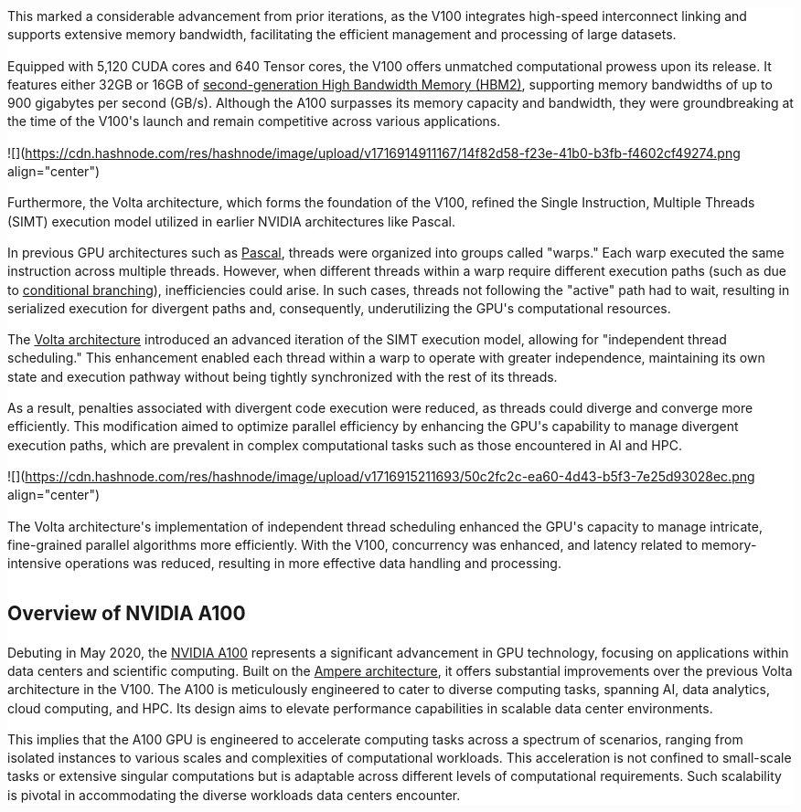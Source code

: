 This marked a considerable advancement from prior iterations, as the V100 integrates high-speed interconnect linking and supports extensive memory bandwidth, facilitating the efficient management and processing of large datasets.

Equipped with 5,120 CUDA cores and 640 Tensor cores, the V100 offers unmatched computational prowess upon its release. It features either 32GB or 16GB of [second-generation High Bandwidth Memory (HBM2)](https://en.wikipedia.org/wiki/High_Bandwidth_Memory#:~:text=s.%5B15%5D-,HBM2,-%5Bedit%5D), supporting memory bandwidths of up to 900 gigabytes per second (GB/s). Although the A100 surpasses its memory capacity and bandwidth, they were groundbreaking at the time of the V100's launch and remain competitive across various applications.

![](https://cdn.hashnode.com/res/hashnode/image/upload/v1716914911167/14f82d58-f23e-41b0-b3fb-f4602cf49274.png align="center")

  
Furthermore, the Volta architecture, which forms the foundation of the V100, refined the Single Instruction, Multiple Threads (SIMT) execution model utilized in earlier NVIDIA architectures like Pascal.

In previous GPU architectures such as [Pascal](https://en.wikipedia.org/wiki/Pascal_%28microarchitecture%29), threads were organized into groups called "warps." Each warp executed the same instruction across multiple threads. However, when different threads within a warp require different execution paths (such as due to [conditional branching](https://www.britannica.com/technology/conditional-branching)), inefficiencies could arise. In such cases, threads not following the "active" path had to wait, resulting in serialized execution for divergent paths and, consequently, underutilizing the GPU's computational resources.

The [Volta architecture](https://www.nvidia.com/en-us/data-center/volta-gpu-architecture) introduced an advanced iteration of the SIMT execution model, allowing for "independent thread scheduling." This enhancement enabled each thread within a warp to operate with greater independence, maintaining its own state and execution pathway without being tightly synchronized with the rest of its threads.

As a result, penalties associated with divergent code execution were reduced, as threads could diverge and converge more efficiently. This modification aimed to optimize parallel efficiency by enhancing the GPU's capability to manage divergent execution paths, which are prevalent in complex computational tasks such as those encountered in AI and HPC.

![](https://cdn.hashnode.com/res/hashnode/image/upload/v1716915211693/50c2fc2c-ea60-4d43-b5f3-7e25d93028ec.png align="center")

The Volta architecture's implementation of independent thread scheduling enhanced the GPU's capacity to manage intricate, fine-grained parallel algorithms more efficiently. With the V100, concurrency was enhanced, and latency related to memory-intensive operations was reduced, resulting in more effective data handling and processing.

## Overview of NVIDIA A100

Debuting in May 2020, the [NVIDIA A100](https://www.nvidia.com/en-us/data-center/a100) represents a significant advancement in GPU technology, focusing on applications within data centers and scientific computing. Built on the [Ampere architecture](https://www.nvidia.com/en-us/data-center/ampere-architecture), it offers substantial improvements over the previous Volta architecture in the V100. The A100 is meticulously engineered to cater to diverse computing tasks, spanning AI, data analytics, cloud computing, and HPC. Its design aims to elevate performance capabilities in scalable data center environments.

This implies that the A100 GPU is engineered to accelerate computing tasks across a spectrum of scenarios, ranging from isolated instances to various scales and complexities of computational workloads. This acceleration is not confined to small-scale tasks or extensive singular computations but is adaptable across different levels of computational requirements. Such scalability is pivotal in accommodating the diverse workloads data centers encounter.
